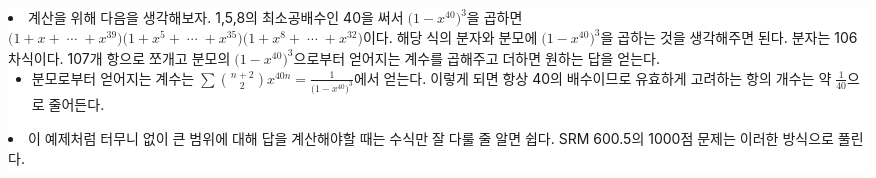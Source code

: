 <li>계산을 위해 다음을 생각해보자. 1,5,8의 최소공배수인 40을 써서 <span class="mathjax-preview" style="display: none;"></span><span class="MathJax_MathML" id="MathJax-Element-61-Frame"><span class="MathJax_MathContainer" tabindex="-1" style="position: relative; display: inline-block; white-space: nowrap;"><span style="display: inline-block;"><math xmlns="http://www.w3.org/1998/Math/MathML"><semantics><mrow><mo stretchy="false">(</mo><mn>1</mn><mo>−</mo><msup><mi>x</mi><mrow class="MJX-TeXAtom-ORD"><mn>40</mn></mrow></msup><msup><mo stretchy="false">)</mo><mn>3</mn></msup></mrow><annotation encoding="application/x-tex">(1-x^{40})^3</annotation></semantics></math></span></span></span><script type="math/tex" id="MathJax-Element-61">(1-x^{40})^3</script>을 곱하면 <span class="mathjax-preview" style="display: none;"></span><span class="MathJax_MathML" id="MathJax-Element-62-Frame"><span class="MathJax_MathContainer" tabindex="-1" style="position: relative; display: inline-block; white-space: nowrap;"><span style="display: inline-block;"><math xmlns="http://www.w3.org/1998/Math/MathML"><semantics><mrow><mo stretchy="false">(</mo><mn>1</mn><mo>+</mo><mi>x</mi><mo>+</mo><mo>⋯</mo><mo>+</mo><msup><mi>x</mi><mrow class="MJX-TeXAtom-ORD"><mn>39</mn></mrow></msup><mo stretchy="false">)</mo><mo stretchy="false">(</mo><mn>1</mn><mo>+</mo><msup><mi>x</mi><mn>5</mn></msup><mo>+</mo><mo>⋯</mo><mo>+</mo><msup><mi>x</mi><mrow class="MJX-TeXAtom-ORD"><mn>35</mn></mrow></msup><mo stretchy="false">)</mo><mo stretchy="false">(</mo><mn>1</mn><mo>+</mo><msup><mi>x</mi><mn>8</mn></msup><mo>+</mo><mo>⋯</mo><mo>+</mo><msup><mi>x</mi><mrow class="MJX-TeXAtom-ORD"><mn>32</mn></mrow></msup><mo stretchy="false">)</mo></mrow><annotation encoding="application/x-tex">(1+x+\cdots+x^{39})(1+x^5+\cdots+x^{35})(1+x^8+\cdots+x^{32})</annotation></semantics></math></span></span></span><script type="math/tex" id="MathJax-Element-62">(1+x+\cdots+x^{39})(1+x^5+\cdots+x^{35})(1+x^8+\cdots+x^{32})</script>이다. 해당 식의 분자와 분모에 <span class="mathjax-preview" style="display: none;"></span><span class="MathJax_MathML" id="MathJax-Element-63-Frame"><span class="MathJax_MathContainer" tabindex="-1" style="position: relative; display: inline-block; white-space: nowrap;"><span style="display: inline-block;"><math xmlns="http://www.w3.org/1998/Math/MathML"><semantics><mrow><mo stretchy="false">(</mo><mn>1</mn><mo>−</mo><msup><mi>x</mi><mrow class="MJX-TeXAtom-ORD"><mn>40</mn></mrow></msup><msup><mo stretchy="false">)</mo><mn>3</mn></msup></mrow><annotation encoding="application/x-tex">(1-x^{40})^3</annotation></semantics></math></span></span></span><script type="math/tex" id="MathJax-Element-63">(1-x^{40})^3</script>을 곱하는 것을 생각해주면 된다. 분자는 106차식이다. 107개 항으로 쪼개고 분모의 <span class="mathjax-preview" style="display: none;"></span><span class="MathJax_MathML" id="MathJax-Element-64-Frame"><span class="MathJax_MathContainer" tabindex="-1" style="position: relative; display: inline-block; white-space: nowrap;"><span style="display: inline-block;"><math xmlns="http://www.w3.org/1998/Math/MathML"><semantics><mrow><mo stretchy="false">(</mo><mn>1</mn><mo>−</mo><msup><mi>x</mi><mrow class="MJX-TeXAtom-ORD"><mn>40</mn></mrow></msup><msup><mo stretchy="false">)</mo><mn>3</mn></msup></mrow><annotation encoding="application/x-tex">(1-x^{40})^3</annotation></semantics></math></span></span></span><script type="math/tex" id="MathJax-Element-64">(1-x^{40})^3</script>으로부터 얻어지는 계수를 곱해주고 더하면 원하는 답을 얻는다.

<ul>
<li>분모로부터 얻어지는 계수는 <span class="mathjax-preview" style="display: none;"></span><span class="MathJax_MathML" id="MathJax-Element-65-Frame"><span class="MathJax_MathContainer" tabindex="-1" style="position: relative; display: inline-block; white-space: nowrap;"><span style="display: inline-block;"><math xmlns="http://www.w3.org/1998/Math/MathML"><semantics><mrow><mo>∑</mo><mrow class="MJX-TeXAtom-ORD"><mrow class="MJX-TeXAtom-ORD"><mrow><mrow class="MJX-TeXAtom-OPEN"><mo maxsize="1.2em" minsize="1.2em">(</mo></mrow><mfrac linethickness="0"><mrow><mi>n</mi><mo>+</mo><mn>2</mn></mrow><mn>2</mn></mfrac><mrow class="MJX-TeXAtom-CLOSE"><mo maxsize="1.2em" minsize="1.2em">)</mo></mrow></mrow></mrow><msup><mi>x</mi><mrow class="MJX-TeXAtom-ORD"><mn>40</mn><mi>n</mi></mrow></msup></mrow><mo>=</mo><mfrac><mn>1</mn><mrow><mo stretchy="false">(</mo><mn>1</mn><mo>−</mo><msup><mi>x</mi><mrow class="MJX-TeXAtom-ORD"><mn>40</mn></mrow></msup><msup><mo stretchy="false">)</mo><mn>3</mn></msup></mrow></mfrac></mrow><annotation encoding="application/x-tex">\sum{ {n+2 \choose 2} x^{40 n} } = \frac{1}{(1-x^{40})^3}</annotation></semantics></math></span></span></span><script type="math/tex" id="MathJax-Element-65">\sum{ {n+2 \choose 2} x^{40 n} } = \frac{1}{(1-x^{40})^3} </script>에서 얻는다. 이렇게 되면 항상 40의 배수이므로 유효하게 고려하는 항의 개수는 약 <span class="mathjax-preview" style="display: none;"></span><span class="MathJax_MathML" id="MathJax-Element-66-Frame"><span class="MathJax_MathContainer" tabindex="-1" style="position: relative; display: inline-block; white-space: nowrap;"><span style="display: inline-block;"><math xmlns="http://www.w3.org/1998/Math/MathML"><semantics><mrow><mfrac><mn>1</mn><mn>40</mn></mfrac></mrow><annotation encoding="application/x-tex">\frac{1}{40}</annotation></semantics></math></span></span></span><script type="math/tex" id="MathJax-Element-66">\frac{1}{40}</script>으로 줄어든다.</li>
</ul></li>
<li>이 예제처럼 터무니 없이 큰 범위에 대해 답을 계산해야할 때는 수식만 잘 다룰 줄 알면 쉽다. SRM 600.5의 1000점 문제는 이러한 방식으로 풀린다.</li>
</ul></li>